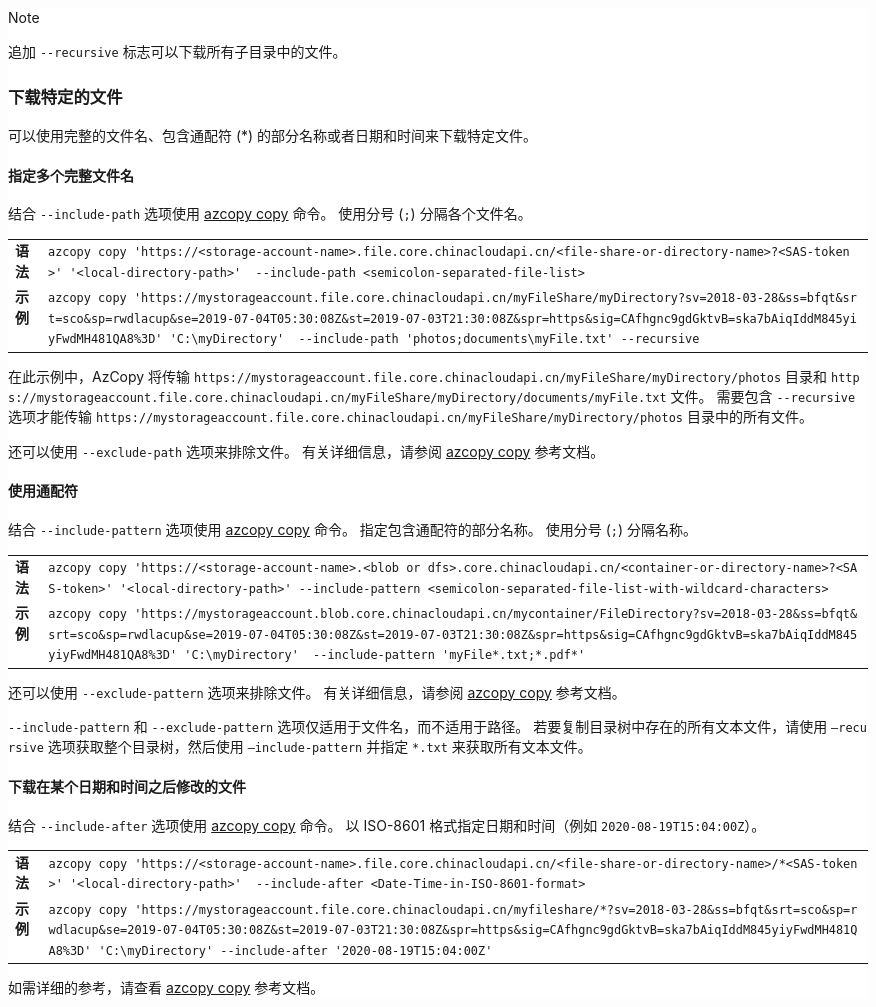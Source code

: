 > [!NOTE]
> 追加 `--recursive` 标志可以下载所有子目录中的文件。

### <a name="download-specific-files"></a>下载特定的文件

可以使用完整的文件名、包含通配符 (*) 的部分名称或者日期和时间来下载特定文件。

#### <a name="specify-multiple-complete-file-names"></a>指定多个完整文件名

结合 `--include-path` 选项使用 [azcopy copy](storage-ref-azcopy-copy.md) 命令。 使用分号 (`;`) 分隔各个文件名。

|    |     |
|--------|-----------|
| **语法** | `azcopy copy 'https://<storage-account-name>.file.core.chinacloudapi.cn/<file-share-or-directory-name>?<SAS-token>' '<local-directory-path>'  --include-path <semicolon-separated-file-list>` |
| **示例** | `azcopy copy 'https://mystorageaccount.file.core.chinacloudapi.cn/myFileShare/myDirectory?sv=2018-03-28&ss=bfqt&srt=sco&sp=rwdlacup&se=2019-07-04T05:30:08Z&st=2019-07-03T21:30:08Z&spr=https&sig=CAfhgnc9gdGktvB=ska7bAiqIddM845yiyFwdMH481QA8%3D' 'C:\myDirectory'  --include-path 'photos;documents\myFile.txt' --recursive` |

在此示例中，AzCopy 将传输 `https://mystorageaccount.file.core.chinacloudapi.cn/myFileShare/myDirectory/photos` 目录和 `https://mystorageaccount.file.core.chinacloudapi.cn/myFileShare/myDirectory/documents/myFile.txt` 文件。 需要包含 `--recursive` 选项才能传输 `https://mystorageaccount.file.core.chinacloudapi.cn/myFileShare/myDirectory/photos` 目录中的所有文件。

还可以使用 `--exclude-path` 选项来排除文件。 有关详细信息，请参阅 [azcopy copy](storage-ref-azcopy-copy.md) 参考文档。

#### <a name="use-wildcard-characters"></a>使用通配符

结合 `--include-pattern` 选项使用 [azcopy copy](storage-ref-azcopy-copy.md) 命令。 指定包含通配符的部分名称。 使用分号 (`;`) 分隔名称。

|    |     |
|--------|-----------|
| **语法** | `azcopy copy 'https://<storage-account-name>.<blob or dfs>.core.chinacloudapi.cn/<container-or-directory-name>?<SAS-token>' '<local-directory-path>' --include-pattern <semicolon-separated-file-list-with-wildcard-characters>` |
| **示例** | `azcopy copy 'https://mystorageaccount.blob.core.chinacloudapi.cn/mycontainer/FileDirectory?sv=2018-03-28&ss=bfqt&srt=sco&sp=rwdlacup&se=2019-07-04T05:30:08Z&st=2019-07-03T21:30:08Z&spr=https&sig=CAfhgnc9gdGktvB=ska7bAiqIddM845yiyFwdMH481QA8%3D' 'C:\myDirectory'  --include-pattern 'myFile*.txt;*.pdf*'` |

还可以使用 `--exclude-pattern` 选项来排除文件。 有关详细信息，请参阅 [azcopy copy](storage-ref-azcopy-copy.md) 参考文档。

`--include-pattern` 和 `--exclude-pattern` 选项仅适用于文件名，而不适用于路径。  若要复制目录树中存在的所有文本文件，请使用 `–recursive` 选项获取整个目录树，然后使用 `–include-pattern` 并指定 `*.txt` 来获取所有文本文件。

#### <a name="download-files-that-were-modified-after-a-date-and-time"></a>下载在某个日期和时间之后修改的文件 

结合 `--include-after` 选项使用 [azcopy copy](storage-ref-azcopy-copy.md) 命令。 以 ISO-8601 格式指定日期和时间（例如 `2020-08-19T15:04:00Z`）。 

|    |     |
|--------|-----------|
| **语法** | `azcopy copy 'https://<storage-account-name>.file.core.chinacloudapi.cn/<file-share-or-directory-name>/*<SAS-token>' '<local-directory-path>'  --include-after <Date-Time-in-ISO-8601-format>` |
| **示例** | `azcopy copy 'https://mystorageaccount.file.core.chinacloudapi.cn/myfileshare/*?sv=2018-03-28&ss=bfqt&srt=sco&sp=rwdlacup&se=2019-07-04T05:30:08Z&st=2019-07-03T21:30:08Z&spr=https&sig=CAfhgnc9gdGktvB=ska7bAiqIddM845yiyFwdMH481QA8%3D' 'C:\myDirectory' --include-after '2020-08-19T15:04:00Z'` |


如需详细的参考，请查看 [azcopy copy](storage-ref-azcopy-copy.md) 参考文档。
